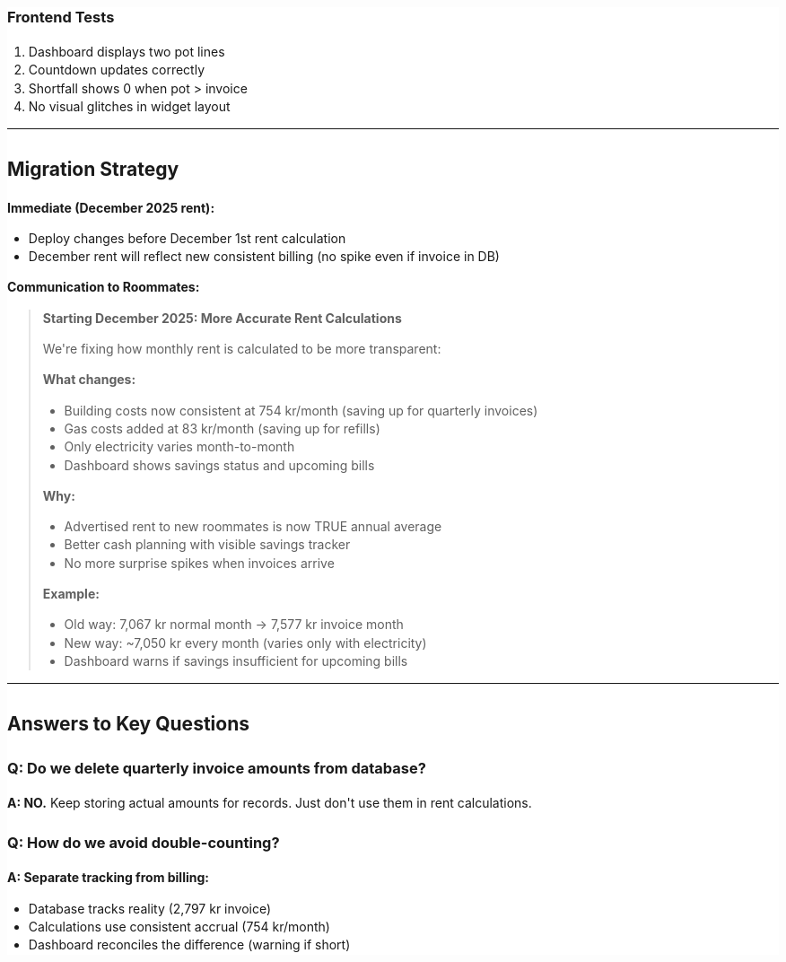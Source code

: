 ### Frontend Tests

1. Dashboard displays two pot lines
2. Countdown updates correctly
3. Shortfall shows 0 when pot > invoice
4. No visual glitches in widget layout

---

## Migration Strategy

**Immediate (December 2025 rent):**
- Deploy changes before December 1st rent calculation
- December rent will reflect new consistent billing (no spike even if invoice in DB)

**Communication to Roommates:**

> **Starting December 2025: More Accurate Rent Calculations**
>
> We're fixing how monthly rent is calculated to be more transparent:
>
> **What changes:**
> - Building costs now consistent at 754 kr/month (saving up for quarterly invoices)
> - Gas costs added at 83 kr/month (saving up for refills)
> - Only electricity varies month-to-month
> - Dashboard shows savings status and upcoming bills
>
> **Why:**
> - Advertised rent to new roommates is now TRUE annual average
> - Better cash planning with visible savings tracker
> - No more surprise spikes when invoices arrive
>
> **Example:**
> - Old way: 7,067 kr normal month → 7,577 kr invoice month
> - New way: ~7,050 kr every month (varies only with electricity)
> - Dashboard warns if savings insufficient for upcoming bills

---

## Answers to Key Questions

### Q: Do we delete quarterly invoice amounts from database?
**A: NO.** Keep storing actual amounts for records. Just don't use them in rent calculations.

### Q: How do we avoid double-counting?
**A: Separate tracking from billing:**
- Database tracks reality (2,797 kr invoice)
- Calculations use consistent accrual (754 kr/month)
- Dashboard reconciles the difference (warning if short)
